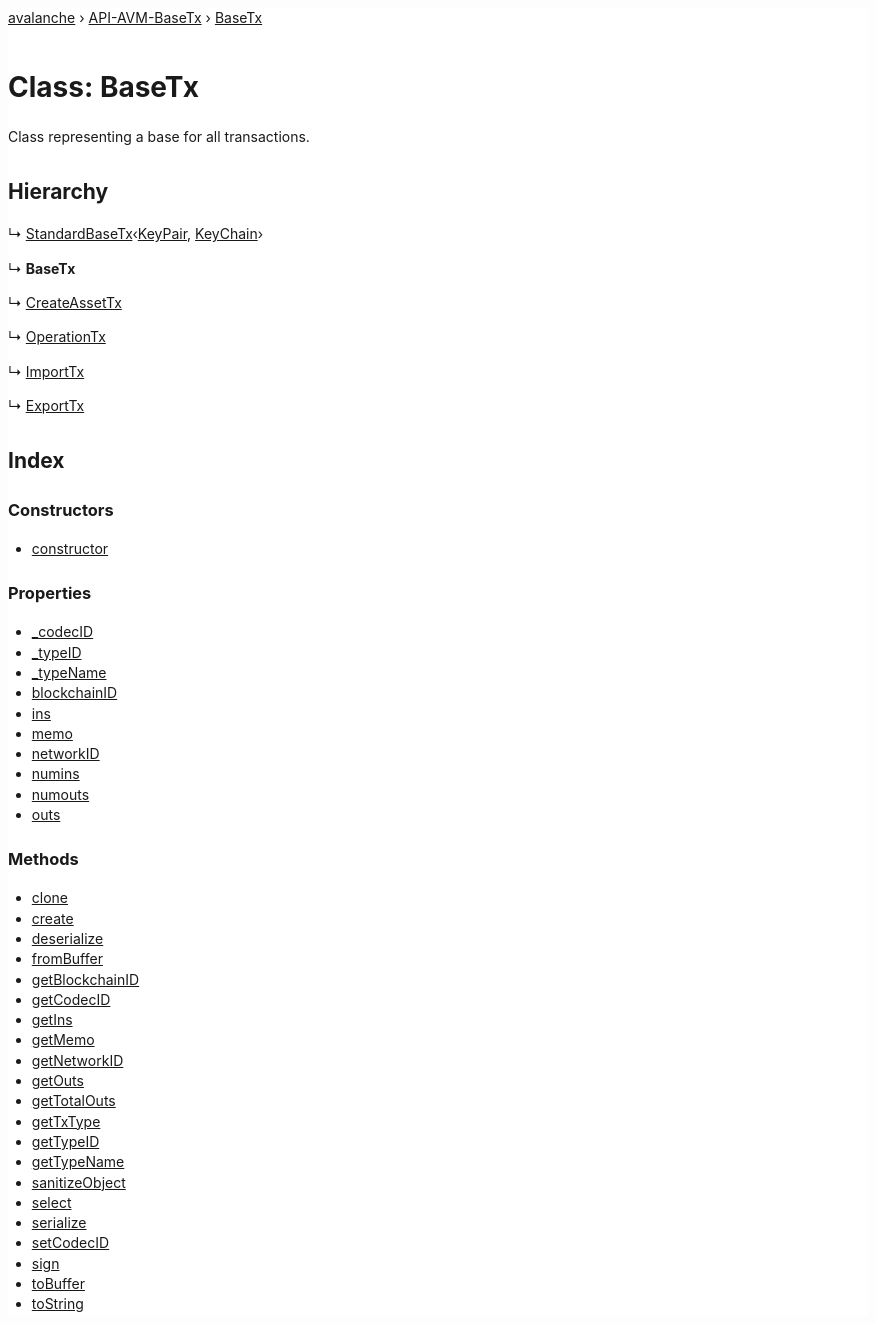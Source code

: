 [avalanche](../README.md) › [API-AVM-BaseTx](../modules/api_avm_basetx.md) › [BaseTx](api_avm_basetx.basetx.md)

# Class: BaseTx

Class representing a base for all transactions.

## Hierarchy

  ↳ [StandardBaseTx](common_transactions.standardbasetx.md)‹[KeyPair](api_avm_keychain.keypair.md), [KeyChain](api_avm_keychain.keychain.md)›

  ↳ **BaseTx**

  ↳ [CreateAssetTx](api_avm_createassettx.createassettx.md)

  ↳ [OperationTx](api_avm_operationtx.operationtx.md)

  ↳ [ImportTx](api_avm_importtx.importtx.md)

  ↳ [ExportTx](api_avm_exporttx.exporttx.md)

## Index

### Constructors

* [constructor](api_avm_basetx.basetx.md#constructor)

### Properties

* [_codecID](api_avm_basetx.basetx.md#protected-_codecid)
* [_typeID](api_avm_basetx.basetx.md#protected-_typeid)
* [_typeName](api_avm_basetx.basetx.md#protected-_typename)
* [blockchainID](api_avm_basetx.basetx.md#protected-blockchainid)
* [ins](api_avm_basetx.basetx.md#protected-ins)
* [memo](api_avm_basetx.basetx.md#protected-memo)
* [networkID](api_avm_basetx.basetx.md#protected-networkid)
* [numins](api_avm_basetx.basetx.md#protected-numins)
* [numouts](api_avm_basetx.basetx.md#protected-numouts)
* [outs](api_avm_basetx.basetx.md#protected-outs)

### Methods

* [clone](api_avm_basetx.basetx.md#clone)
* [create](api_avm_basetx.basetx.md#create)
* [deserialize](api_avm_basetx.basetx.md#deserialize)
* [fromBuffer](api_avm_basetx.basetx.md#frombuffer)
* [getBlockchainID](api_avm_basetx.basetx.md#getblockchainid)
* [getCodecID](api_avm_basetx.basetx.md#getcodecid)
* [getIns](api_avm_basetx.basetx.md#getins)
* [getMemo](api_avm_basetx.basetx.md#getmemo)
* [getNetworkID](api_avm_basetx.basetx.md#getnetworkid)
* [getOuts](api_avm_basetx.basetx.md#getouts)
* [getTotalOuts](api_avm_basetx.basetx.md#gettotalouts)
* [getTxType](api_avm_basetx.basetx.md#gettxtype)
* [getTypeID](api_avm_basetx.basetx.md#gettypeid)
* [getTypeName](api_avm_basetx.basetx.md#gettypename)
* [sanitizeObject](api_avm_basetx.basetx.md#sanitizeobject)
* [select](api_avm_basetx.basetx.md#select)
* [serialize](api_avm_basetx.basetx.md#serialize)
* [setCodecID](api_avm_basetx.basetx.md#setcodecid)
* [sign](api_avm_basetx.basetx.md#sign)
* [toBuffer](api_avm_basetx.basetx.md#tobuffer)
* [toString](api_avm_basetx.basetx.md#tostring)
